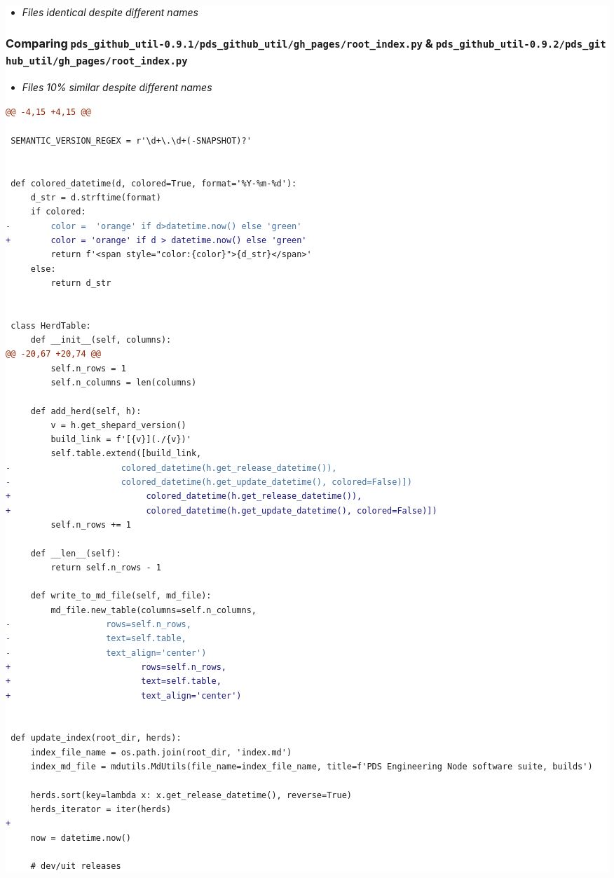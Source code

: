  * *Files identical despite different names*

### Comparing `pds_github_util-0.9.1/pds_github_util/gh_pages/root_index.py` & `pds_github_util-0.9.2/pds_github_util/gh_pages/root_index.py`

 * *Files 10% similar despite different names*

```diff
@@ -4,15 +4,15 @@
 
 SEMANTIC_VERSION_REGEX = r'\d+\.\d+(-SNAPSHOT)?'
 
 
 def colored_datetime(d, colored=True, format='%Y-%m-%d'):
     d_str = d.strftime(format)
     if colored:
-        color =  'orange' if d>datetime.now() else 'green'
+        color = 'orange' if d > datetime.now() else 'green'
         return f'<span style="color:{color}">{d_str}</span>'
     else:
         return d_str
 
 
 class HerdTable:
     def __init__(self, columns):
@@ -20,67 +20,74 @@
         self.n_rows = 1
         self.n_columns = len(columns)
 
     def add_herd(self, h):
         v = h.get_shepard_version()
         build_link = f'[{v}](./{v})'
         self.table.extend([build_link,
-                      colored_datetime(h.get_release_datetime()),
-                      colored_datetime(h.get_update_datetime(), colored=False)])
+                           colored_datetime(h.get_release_datetime()),
+                           colored_datetime(h.get_update_datetime(), colored=False)])
         self.n_rows += 1
 
     def __len__(self):
         return self.n_rows - 1
 
     def write_to_md_file(self, md_file):
         md_file.new_table(columns=self.n_columns,
-                   rows=self.n_rows,
-                   text=self.table,
-                   text_align='center')
+                          rows=self.n_rows,
+                          text=self.table,
+                          text_align='center')
 
 
 def update_index(root_dir, herds):
     index_file_name = os.path.join(root_dir, 'index.md')
     index_md_file = mdutils.MdUtils(file_name=index_file_name, title=f'PDS Engineering Node software suite, builds')
 
     herds.sort(key=lambda x: x.get_release_datetime(), reverse=True)
     herds_iterator = iter(herds)
+
     now = datetime.now()
 
     # dev/uit releases
```
